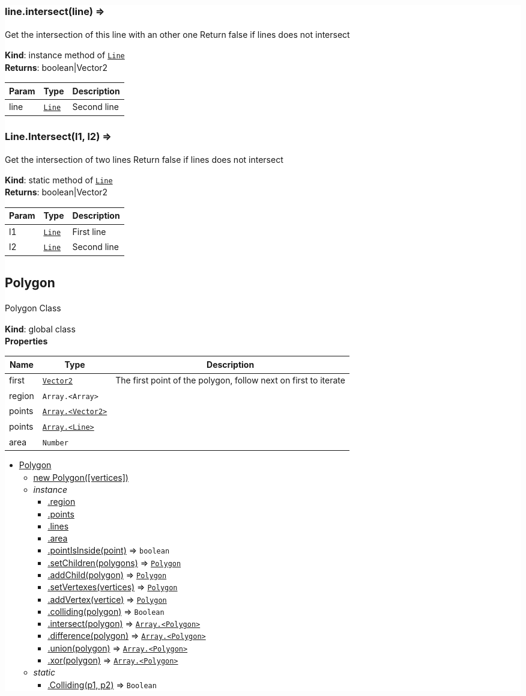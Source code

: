### line.intersect(line) ⇒
Get the intersection of this line with an other one
Return false if lines does not intersect

**Kind**: instance method of [<code>Line</code>](#Line)  
**Returns**: boolean|Vector2  

| Param | Type | Description |
| --- | --- | --- |
| line | [<code>Line</code>](#Line) | Second line |

<a name="Line.Intersect"></a>

### Line.Intersect(l1, l2) ⇒
Get the intersection of two lines
Return false if lines does not intersect

**Kind**: static method of [<code>Line</code>](#Line)  
**Returns**: boolean|Vector2  

| Param | Type | Description |
| --- | --- | --- |
| l1 | [<code>Line</code>](#Line) | First line |
| l2 | [<code>Line</code>](#Line) | Second line |

<a name="Polygon"></a>

## Polygon
Polygon Class

**Kind**: global class  
**Properties**

| Name | Type | Description |
| --- | --- | --- |
| first | [<code>Vector2</code>](#Vector2) | The first point of the polygon, follow next on first to iterate |
| region | <code>Array.&lt;Array&gt;</code> |  |
| points | [<code>Array.&lt;Vector2&gt;</code>](#Vector2) |  |
| points | [<code>Array.&lt;Line&gt;</code>](#Line) |  |
| area | <code>Number</code> |  |


* [Polygon](#Polygon)
    * [new Polygon([vertices])](#new_Polygon_new)
    * _instance_
        * [.region](#Polygon+region)
        * [.points](#Polygon+points)
        * [.lines](#Polygon+lines)
        * [.area](#Polygon+area)
        * [.pointIsInside(point)](#Polygon+pointIsInside) ⇒ <code>boolean</code>
        * [.setChildren(polygons)](#Polygon+setChildren) ⇒ [<code>Polygon</code>](#Polygon)
        * [.addChild(polygon)](#Polygon+addChild) ⇒ [<code>Polygon</code>](#Polygon)
        * [.setVertexes(vertices)](#Polygon+setVertexes) ⇒ [<code>Polygon</code>](#Polygon)
        * [.addVertex(vertice)](#Polygon+addVertex) ⇒ [<code>Polygon</code>](#Polygon)
        * [.colliding(polygon)](#Polygon+colliding) ⇒ <code>Boolean</code>
        * [.intersect(polygon)](#Polygon+intersect) ⇒ [<code>Array.&lt;Polygon&gt;</code>](#Polygon)
        * [.difference(polygon)](#Polygon+difference) ⇒ [<code>Array.&lt;Polygon&gt;</code>](#Polygon)
        * [.union(polygon)](#Polygon+union) ⇒ [<code>Array.&lt;Polygon&gt;</code>](#Polygon)
        * [.xor(polygon)](#Polygon+xor) ⇒ [<code>Array.&lt;Polygon&gt;</code>](#Polygon)
    * _static_
        * [.Colliding(p1, p2)](#Polygon.Colliding) ⇒ <code>Boolean</code>